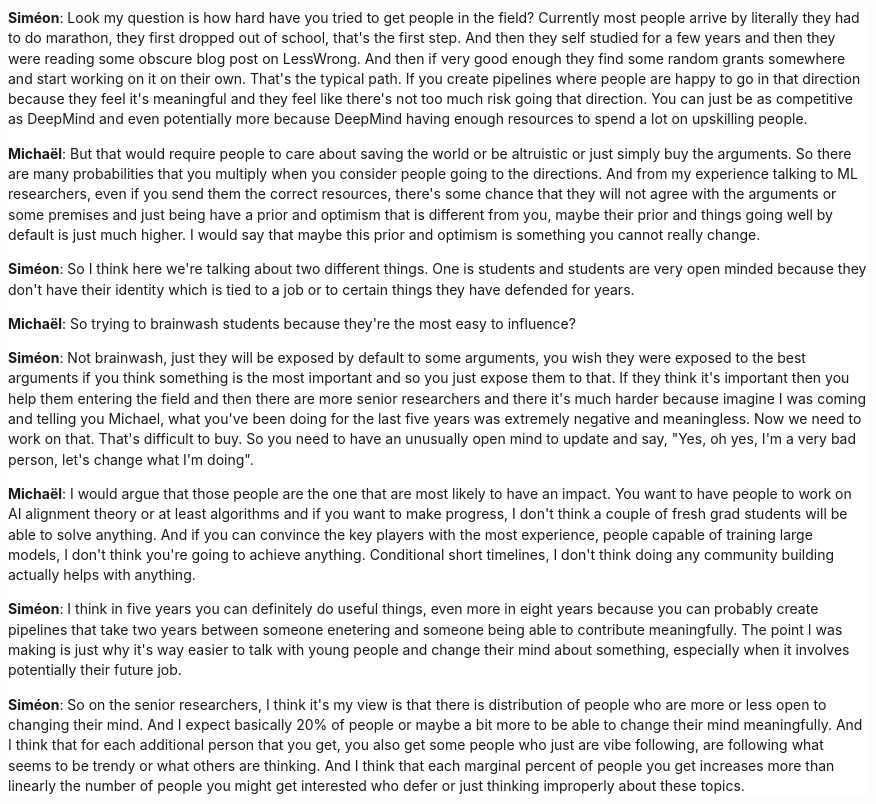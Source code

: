 **Siméon**:
Look my question is how hard have you tried to get people in the field? Currently most people arrive by literally they had to do marathon, they first dropped out of school, that's the first step. And then they self studied for a few years and then they were reading some obscure blog post on LessWrong. And then if very good enough they find some random grants somewhere and start working on it on their own. That's the typical path. If you create pipelines where people are happy to go in that direction because they feel it's meaningful and they feel like there's not too much risk going that direction. You can just be as competitive as DeepMind and even potentially more because DeepMind having enough resources to spend a lot on upskilling people.

**Michaël**:
But that would require people to care about saving the world or be altruistic or just simply buy the arguments. So there are many probabilities that you multiply when you consider people going to the directions. And from my experience talking to ML researchers, even if you send them the correct resources, there's some chance that they will not agree with the arguments or some premises and just being have a prior and optimism that is different from you, maybe their prior and things going well by default is just much higher. I would say that maybe this prior and optimism is something you cannot really change.

**Siméon**:
So I think here we're talking about two different things. One is students and students are very open minded because they don't have their identity which is tied to a job or to certain things they have defended for years.

**Michaël**:
So trying to brainwash students because they're the most easy to influence?

**Siméon**:
Not brainwash, just they will be exposed by default to some arguments, you wish they were exposed to the best arguments if you think something is the most important and so you just expose them to that. If they think it's important then you help them entering the field and then there are more senior researchers and there it's much harder because imagine I was coming and telling you Michael, what you've been doing for the last five years was extremely negative and meaningless. Now we need to work on that. That's difficult to buy. So you need to have an unusually open mind to update and say, "Yes, oh yes, I'm a very bad person, let's change what I'm doing".

**Michaël**:
I would argue that those people are the one that are most likely to have an impact. You want to have people to work on AI alignment theory or at least algorithms and if you want to make progress, I don't think a couple of fresh grad students will be able to solve anything. And if you can convince the key players with the most experience, people capable of training large models, I don't think you're going to achieve anything. Conditional short timelines, I don't think doing any community building actually helps with anything.

**Siméon**:
I think in five years you can definitely do useful things, even more in eight years because you can probably create pipelines that take two years between someone enetering and someone being able to contribute meaningfully. The point I was making is just why it's way easier to talk with young people and change their mind about something, especially when it involves potentially their future job.

**Siméon**:
So on the senior researchers, I think it's my view is that there is distribution of people who are more or less open to changing their mind. And I expect basically 20% of people or maybe a bit more to be able to change their mind meaningfully. And I think that for each additional person that you get, you also get some people who just are vibe following, are following what seems to be trendy or what others are thinking. And I think that each marginal percent of people you get increases more than linearly the number of people you might get interested who defer or just thinking improperly about these topics.
